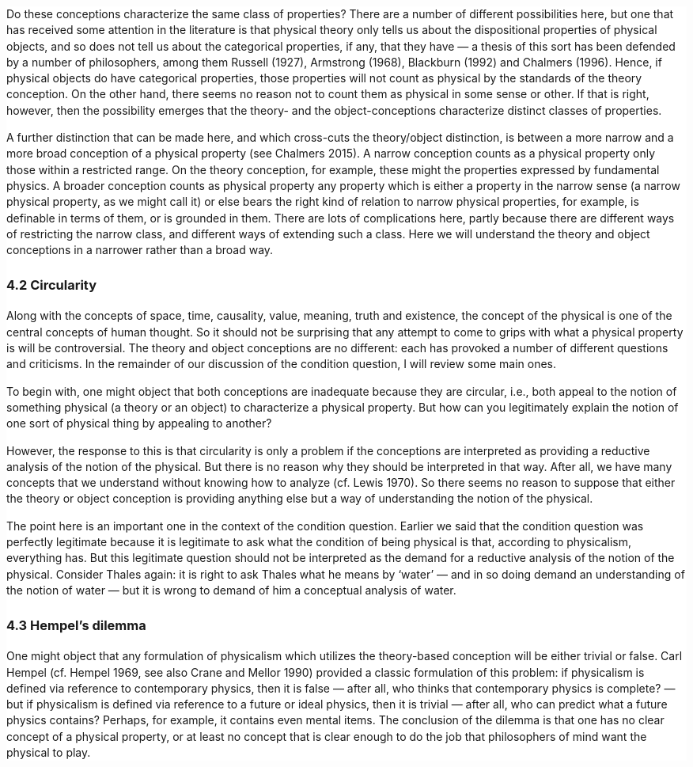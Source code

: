 Do these conceptions characterize the same class of properties? There are a number of different possibilities here, but one that has received some attention in the literature is that physical theory only tells us about the dispositional properties of physical objects, and so does not tell us about the categorical properties, if any, that they have — a thesis of this sort has been defended by a number of philosophers, among them Russell (1927), Armstrong (1968), Blackburn (1992) and Chalmers (1996). Hence, if physical objects do have categorical properties, those properties will not count as physical by the standards of the theory conception. On the other hand, there seems no reason not to count them as physical in some sense or other. If that is right, however, then the possibility emerges that the theory- and the object-conceptions characterize distinct classes of properties.

A further distinction that can be made here, and which cross-cuts the theory/object distinction, is between a more narrow and a more broad conception of a physical property (see Chalmers 2015). A narrow conception counts as a physical property only those within a restricted range. On the theory conception, for example, these might the properties expressed by fundamental physics. A broader conception counts as physical property any property which is either a property in the narrow sense (a narrow physical property, as we might call it) or else bears the right kind of relation to narrow physical properties, for example, is definable in terms of them, or is grounded in them. There are lots of complications here, partly because there are different ways of restricting the narrow class, and different ways of extending such a class. Here we will understand the theory and object conceptions in a narrower rather than a broad way.

### 4.2 Circularity

Along with the concepts of space, time, causality, value, meaning, truth and existence, the concept of the physical is one of the central concepts of human thought. So it should not be surprising that any attempt to come to grips with what a physical property is will be controversial. The theory and object conceptions are no different: each has provoked a number of different questions and criticisms. In the remainder of our discussion of the condition question, I will review some main ones.

To begin with, one might object that both conceptions are inadequate because they are circular, i.e., both appeal to the notion of something physical (a theory or an object) to characterize a physical property. But how can you legitimately explain the notion of one sort of physical thing by appealing to another?

However, the response to this is that circularity is only a problem if the conceptions are interpreted as providing a reductive analysis of the notion of the physical. But there is no reason why they should be interpreted in that way. After all, we have many concepts that we understand without knowing how to analyze (cf. Lewis 1970). So there seems no reason to suppose that either the theory or object conception is providing anything else but a way of understanding the notion of the physical.

The point here is an important one in the context of the condition question. Earlier we said that the condition question was perfectly legitimate because it is legitimate to ask what the condition of being physical is that, according to physicalism, everything has. But this legitimate question should not be interpreted as the demand for a reductive analysis of the notion of the physical. Consider Thales again: it is right to ask Thales what he means by ‘water’ — and in so doing demand an understanding of the notion of water — but it is wrong to demand of him a conceptual analysis of water.

### 4.3 Hempel’s dilemma

One might object that any formulation of physicalism which utilizes the theory-based conception will be either trivial or false. Carl Hempel (cf. Hempel 1969, see also Crane and Mellor 1990) provided a classic formulation of this problem: if physicalism is defined via reference to contemporary physics, then it is false — after all, who thinks that contemporary physics is complete? — but if physicalism is defined via reference to a future or ideal physics, then it is trivial — after all, who can predict what a future physics contains? Perhaps, for example, it contains even mental items. The conclusion of the dilemma is that one has no clear concept of a physical property, or at least no concept that is clear enough to do the job that philosophers of mind want the physical to play.
